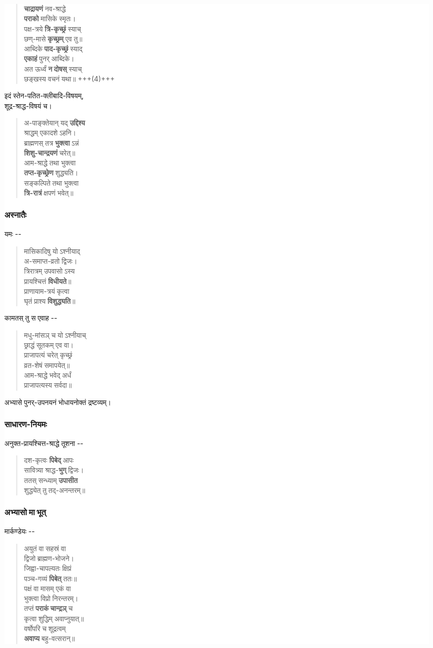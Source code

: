 > **चाद्रायणं** नव-श्राद्धे  
**पराको** मासिके स्मृतः।  
पक्ष-त्रये **त्रि-कृच्छ्रं** स्याच्  
छण्-मासे **कृच्छ्रम्** एव तु॥  
आब्दिके **पाद-कृच्छ्रं** स्याद्  
**एकाहं** पुनर् आब्दिके।  
अत ऊर्ध्वं **न दोषस्** स्याच्  
छङ्खस्य वचनं यथा॥ +++(4)+++

इदं स्तेन-पतित-क्लीबादि-विषयम्,  
शूद्र-श्राद्ध-विषयं च। 

> अ-पाङ्क्तेयान् यद् **उद्दिश्य**  
श्राद्धम् एकादशे ऽहनि।  
ब्राह्मणस् तत्र **भुक्त्वा** ऽन्नं  
**शिशु-चान्द्रयणं** चरेत्॥  
आम-श्राद्धे तथा भुक्त्वा  
**तप्त-कृच्छ्रेण** शुद्ध्यति।  
सङ्कल्पिते तथा भुक्त्वा  
**त्रि-रात्रं** क्षपणं भवेत्॥ 

### अस्नातैः
यमः -- 

> मासिकादिषु यो ऽश्नीयाद्  
अ-समाप्त-व्रतो द्विजः।  
त्रिरात्रम् उपवासो ऽस्य  
प्रायश्चित्तं **विधीयते**॥  
प्राणायाम-त्रयं कृत्वा  
घृतं प्राश्य **विशुद्ध्यति**॥

कामतस् तु स एवाह -- 

> मधु-मांसञ् च यो ऽश्नीयाच्  
छ्राद्धं सूतकम् एव वा।  
प्राजापत्यं चरेत् कृच्छ्रं  
व्रत-शेषं समापयेत्॥  
आम-श्राद्धे भवेद् अर्धं  
प्राजापत्यस्य सर्वदा॥

अभ्यासे पुनर्-उपनयनं भोधायनोक्तं द्रष्टव्यम्।  

### साधारण-नियमः
अनुक्त-प्रायश्चित्त-श्राद्धे तूशना -- 

> दश-कृत्वः **पिबेद्** आपः  
सावित्र्या श्राद्ध-**भुग्** द्विजः।  
ततस् सन्ध्याम् **उपासीत**  
शुद्ध्येत् तु तद्-अनन्तरम्॥ 

### अभ्यासो मा भूत्
मार्कण्डेयः -- 

> अयुतं वा सहस्रं वा  
द्विजो ब्राह्मण-भोजने।  
जिह्वा-चापल्यतः क्षिप्रं  
पञ्च-गव्यं **पिबेत्** ततः॥  
पक्षं वा मासम् एकं वा  
भुक्त्वा विप्रो निरन्तरम्।  
तप्तं **पराकं चान्द्रञ्** च  
कृत्वा शुद्धिम् अवाप्नुयात्॥  
वर्षोपरि च शूद्रत्वम्  
**अवाप्य** बहु-वत्सरान्॥ 

